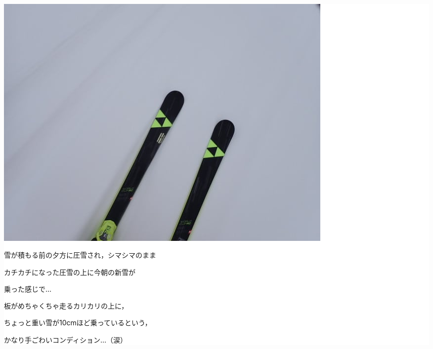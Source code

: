 ![1d2a77b854d426d6a2cd2c5b4b2b03fc.jpg](images/1d2a77b854d426d6a2cd2c5b4b2b03fc.jpg)







雪が積もる前の夕方に圧雪され，シマシマのまま


カチカチになった圧雪の上に今朝の新雪が


乗った感じで…


板がめちゃくちゃ走るカリカリの上に，


ちょっと重い雪が10cmほど乗っているという，


かなり手ごわいコンディション…（涙）



